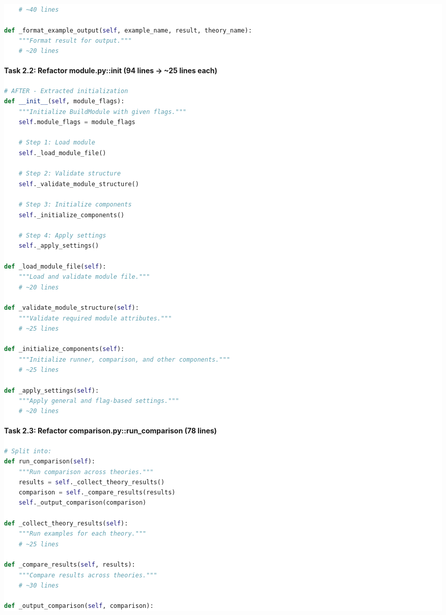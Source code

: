 ```python
    # ~40 lines
    
def _format_example_output(self, example_name, result, theory_name):
    """Format result for output."""
    # ~20 lines
```

#### Task 2.2: Refactor module.py::__init__ (94 lines → ~25 lines each)

```python
# AFTER - Extracted initialization
def __init__(self, module_flags):
    """Initialize BuildModule with given flags."""
    self.module_flags = module_flags
    
    # Step 1: Load module
    self._load_module_file()
    
    # Step 2: Validate structure
    self._validate_module_structure()
    
    # Step 3: Initialize components
    self._initialize_components()
    
    # Step 4: Apply settings
    self._apply_settings()

def _load_module_file(self):
    """Load and validate module file."""
    # ~20 lines
    
def _validate_module_structure(self):
    """Validate required module attributes."""
    # ~25 lines
    
def _initialize_components(self):
    """Initialize runner, comparison, and other components."""
    # ~25 lines
    
def _apply_settings(self):
    """Apply general and flag-based settings."""
    # ~20 lines
```

#### Task 2.3: Refactor comparison.py::run_comparison (78 lines)

```python
# Split into:
def run_comparison(self):
    """Run comparison across theories."""
    results = self._collect_theory_results()
    comparison = self._compare_results(results)
    self._output_comparison(comparison)
    
def _collect_theory_results(self):
    """Run examples for each theory."""
    # ~25 lines
    
def _compare_results(self, results):
    """Compare results across theories."""
    # ~30 lines
    
def _output_comparison(self, comparison):
```
